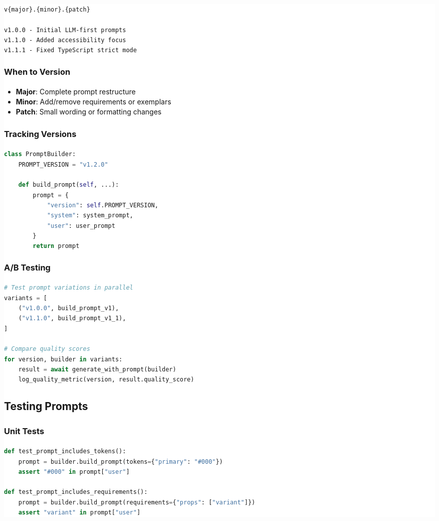 ```
v{major}.{minor}.{patch}

v1.0.0 - Initial LLM-first prompts
v1.1.0 - Added accessibility focus
v1.1.1 - Fixed TypeScript strict mode
```

### When to Version

- **Major**: Complete prompt restructure
- **Minor**: Add/remove requirements or exemplars
- **Patch**: Small wording or formatting changes

### Tracking Versions

```python
class PromptBuilder:
    PROMPT_VERSION = "v1.2.0"
    
    def build_prompt(self, ...):
        prompt = {
            "version": self.PROMPT_VERSION,
            "system": system_prompt,
            "user": user_prompt
        }
        return prompt
```

### A/B Testing

```python
# Test prompt variations in parallel
variants = [
    ("v1.0.0", build_prompt_v1),
    ("v1.1.0", build_prompt_v1_1),
]

# Compare quality scores
for version, builder in variants:
    result = await generate_with_prompt(builder)
    log_quality_metric(version, result.quality_score)
```

## Testing Prompts

### Unit Tests

```python
def test_prompt_includes_tokens():
    prompt = builder.build_prompt(tokens={"primary": "#000"})
    assert "#000" in prompt["user"]

def test_prompt_includes_requirements():
    prompt = builder.build_prompt(requirements={"props": ["variant"]})
    assert "variant" in prompt["user"]
```
